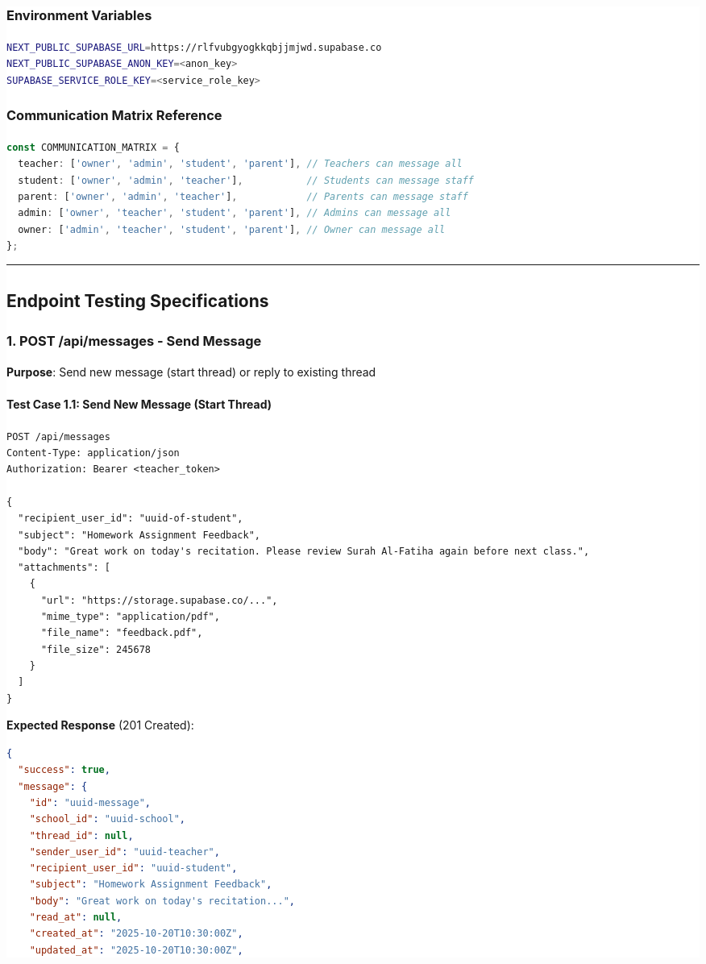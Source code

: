 
### Environment Variables

```bash
NEXT_PUBLIC_SUPABASE_URL=https://rlfvubgyogkkqbjjmjwd.supabase.co
NEXT_PUBLIC_SUPABASE_ANON_KEY=<anon_key>
SUPABASE_SERVICE_ROLE_KEY=<service_role_key>
```

### Communication Matrix Reference

```typescript
const COMMUNICATION_MATRIX = {
  teacher: ['owner', 'admin', 'student', 'parent'], // Teachers can message all
  student: ['owner', 'admin', 'teacher'],           // Students can message staff
  parent: ['owner', 'admin', 'teacher'],            // Parents can message staff
  admin: ['owner', 'teacher', 'student', 'parent'], // Admins can message all
  owner: ['admin', 'teacher', 'student', 'parent'], // Owner can message all
};
```

---

## Endpoint Testing Specifications

### 1. POST /api/messages - Send Message

**Purpose**: Send new message (start thread) or reply to existing thread

#### Test Case 1.1: Send New Message (Start Thread)
```http
POST /api/messages
Content-Type: application/json
Authorization: Bearer <teacher_token>

{
  "recipient_user_id": "uuid-of-student",
  "subject": "Homework Assignment Feedback",
  "body": "Great work on today's recitation. Please review Surah Al-Fatiha again before next class.",
  "attachments": [
    {
      "url": "https://storage.supabase.co/...",
      "mime_type": "application/pdf",
      "file_name": "feedback.pdf",
      "file_size": 245678
    }
  ]
}
```

**Expected Response** (201 Created):
```json
{
  "success": true,
  "message": {
    "id": "uuid-message",
    "school_id": "uuid-school",
    "thread_id": null,
    "sender_user_id": "uuid-teacher",
    "recipient_user_id": "uuid-student",
    "subject": "Homework Assignment Feedback",
    "body": "Great work on today's recitation...",
    "read_at": null,
    "created_at": "2025-10-20T10:30:00Z",
    "updated_at": "2025-10-20T10:30:00Z",
```